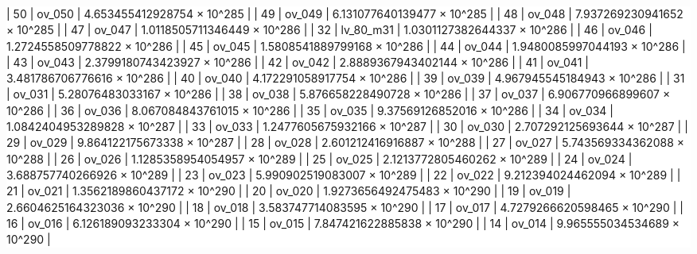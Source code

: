 | 50 | ov_050 | 4.653455412928754 × 10^285 |
| 49 | ov_049 | 6.131077640139477 × 10^285 |
| 48 | ov_048 | 7.937269230941652 × 10^285 |
| 47 | ov_047 | 1.0118505711346449 × 10^286 |
| 32 | lv_80_m31 | 1.0301127382644337 × 10^286 |
| 46 | ov_046 | 1.2724558509778822 × 10^286 |
| 45 | ov_045 | 1.5808541889799168 × 10^286 |
| 44 | ov_044 | 1.9480085997044193 × 10^286 |
| 43 | ov_043 | 2.3799180743423927 × 10^286 |
| 42 | ov_042 | 2.8889367943402144 × 10^286 |
| 41 | ov_041 | 3.481786706776616 × 10^286 |
| 40 | ov_040 | 4.172291058917754 × 10^286 |
| 39 | ov_039 | 4.967945545184943 × 10^286 |
| 31 | ov_031 | 5.28076483033167 × 10^286 |
| 38 | ov_038 | 5.876658228490728 × 10^286 |
| 37 | ov_037 | 6.906770966899607 × 10^286 |
| 36 | ov_036 | 8.067084843761015 × 10^286 |
| 35 | ov_035 | 9.37569126852016 × 10^286 |
| 34 | ov_034 | 1.0842404953289828 × 10^287 |
| 33 | ov_033 | 1.2477605675932166 × 10^287 |
| 30 | ov_030 | 2.707292125693644 × 10^287 |
| 29 | ov_029 | 9.864122175673338 × 10^287 |
| 28 | ov_028 | 2.601212416916887 × 10^288 |
| 27 | ov_027 | 5.743569334362088 × 10^288 |
| 26 | ov_026 | 1.1285358954054957 × 10^289 |
| 25 | ov_025 | 2.1213772805460262 × 10^289 |
| 24 | ov_024 | 3.688757740266926 × 10^289 |
| 23 | ov_023 | 5.990902519083007 × 10^289 |
| 22 | ov_022 | 9.212394024462094 × 10^289 |
| 21 | ov_021 | 1.3562189860437172 × 10^290 |
| 20 | ov_020 | 1.9273656492475483 × 10^290 |
| 19 | ov_019 | 2.6604625164323036 × 10^290 |
| 18 | ov_018 | 3.583747714083595 × 10^290 |
| 17 | ov_017 | 4.7279266620598465 × 10^290 |
| 16 | ov_016 | 6.126189093233304 × 10^290 |
| 15 | ov_015 | 7.847421622885838 × 10^290 |
| 14 | ov_014 | 9.965555034534689 × 10^290 |